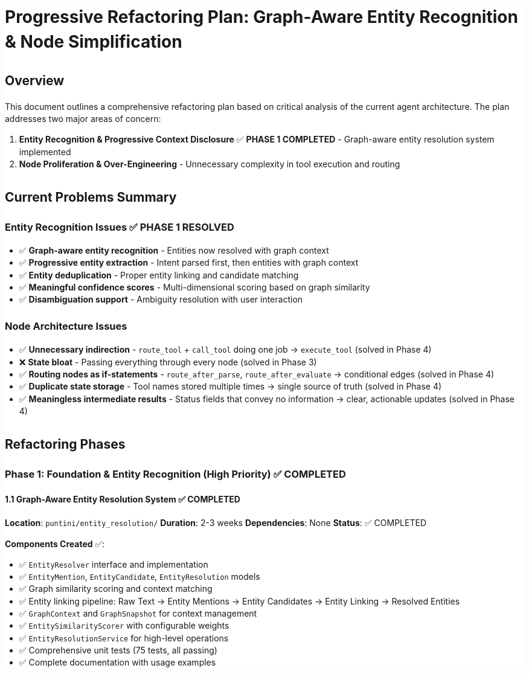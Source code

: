 # Progressive Refactoring Plan: Graph-Aware Entity Recognition & Node Simplification

## Overview

This document outlines a comprehensive refactoring plan based on critical analysis of the current agent architecture. The plan addresses two major areas of concern:

1. **Entity Recognition & Progressive Context Disclosure** ✅ **PHASE 1 COMPLETED** - Graph-aware entity resolution system implemented
2. **Node Proliferation & Over-Engineering** - Unnecessary complexity in tool execution and routing

## Current Problems Summary

### Entity Recognition Issues ✅ PHASE 1 RESOLVED
- ✅ **Graph-aware entity recognition** - Entities now resolved with graph context
- ✅ **Progressive entity extraction** - Intent parsed first, then entities with graph context
- ✅ **Entity deduplication** - Proper entity linking and candidate matching
- ✅ **Meaningful confidence scores** - Multi-dimensional scoring based on graph similarity
- ✅ **Disambiguation support** - Ambiguity resolution with user interaction

### Node Architecture Issues
- ✅ **Unnecessary indirection** - `route_tool` + `call_tool` doing one job → `execute_tool` (solved in Phase 4)
- ❌ **State bloat** - Passing everything through every node (solved in Phase 3)
- ✅ **Routing nodes as if-statements** - `route_after_parse`, `route_after_evaluate` → conditional edges (solved in Phase 4)
- ✅ **Duplicate state storage** - Tool names stored multiple times → single source of truth (solved in Phase 4)
- ✅ **Meaningless intermediate results** - Status fields that convey no information → clear, actionable updates (solved in Phase 4)

## Refactoring Phases

### Phase 1: Foundation & Entity Recognition (High Priority) ✅ COMPLETED

#### 1.1 Graph-Aware Entity Resolution System ✅ COMPLETED
**Location**: `puntini/entity_resolution/`
**Duration**: 2-3 weeks
**Dependencies**: None
**Status**: ✅ COMPLETED

**Components Created** ✅:
- ✅ `EntityResolver` interface and implementation
- ✅ `EntityMention`, `EntityCandidate`, `EntityResolution` models
- ✅ Graph similarity scoring and context matching
- ✅ Entity linking pipeline: Raw Text → Entity Mentions → Entity Candidates → Entity Linking → Resolved Entities
- ✅ `GraphContext` and `GraphSnapshot` for context management
- ✅ `EntitySimilarityScorer` with configurable weights
- ✅ `EntityResolutionService` for high-level operations
- ✅ Comprehensive unit tests (75 tests, all passing)
- ✅ Complete documentation with usage examples
